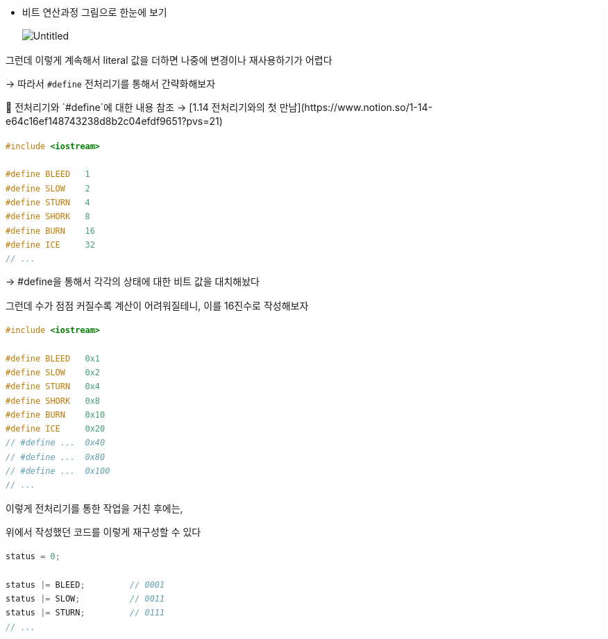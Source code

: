 - 비트 연산과정 그림으로 한눈에 보기
    
    ![Untitled](2023%2012%2001%20-%20%E1%84%87%E1%85%B5%E1%84%90%E1%85%B3%E1%84%8B%E1%85%A7%E1%86%AB%E1%84%89%E1%85%A1%E1%86%AB%E1%84%8C%E1%85%A1,%20%E1%84%92%E1%85%A1%E1%86%B7%E1%84%89%E1%85%AE%20f943a797c2ae4fb5a5f5ef01a0b93d7c/Untitled%201.png)
    

그런데 이렇게 계속해서 literal 값을 더하면 나중에 변경이나 재사용하기가 어렵다

→ 따라서 `#define` 전처리기를 통해서 간략화해보자

<aside>
📒 전처리기와 `#define`에 대한 내용 참조 → [1.14 전처리기와의 첫 만남](https://www.notion.so/1-14-e64c16ef148743238d8b2c04efdf9651?pvs=21)

</aside>

```cpp
#include <iostream>

#define BLEED   1
#define SLOW    2
#define STURN   4
#define SHORK   8
#define BURN    16
#define ICE     32
// ...
```

→ #define을 통해서 각각의 상태에 대한 비트 값을 대치해놨다

그런데 수가 점점 커질수록 계산이 어려워질테니, 이를 16진수로 작성해보자

```cpp
#include <iostream>

#define BLEED   0x1
#define SLOW    0x2
#define STURN   0x4
#define SHORK   0x8
#define BURN    0x10
#define ICE     0x20
// #define ...  0x40
// #define ...  0x80
// #define ...  0x100
// ...
```

이렇게 전처리기를 통한 작업을 거친 후에는, 

위에서 작성했던 코드를 이렇게 재구성할 수 있다

```cpp
status = 0;

status |= BLEED;         // 0001
status |= SLOW;          // 0011
status |= STURN;         // 0111
// ...
```
